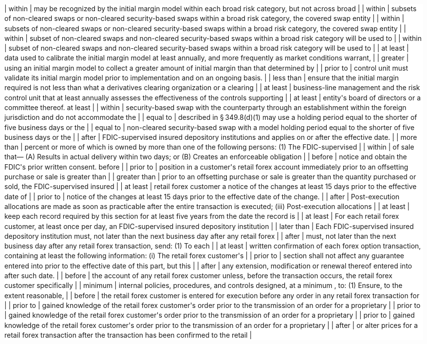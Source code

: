 | within        | may be recognized by the initial margin model within each broad risk category, but not across broad                                        |
| within        | subsets of non-cleared swaps or non-cleared security-based swaps within a broad risk category, the covered swap entity                     |
| within        | subsets of non-cleared swaps or non-cleared security-based swaps within a broad risk category, the covered swap entity                     |
| within        | subset of non-cleared swaps and non-cleared security-based swaps within a broad risk category will be used to                              |
| within        | subset of non-cleared swaps and non-cleared security-based swaps within a broad risk category will be used to                              |
| at least      | data used to calibrate the initial margin model at least annually, and more frequently as market conditions warrant,                       |
| greater       | using an initial margin model to collect a greater amount of initial margin than that determined by                                        |
| prior to      | control unit must validate its initial margin model prior to  implementation and on an ongoing basis.                                      |
| less than     | ensure that the initial margin required is not less than what a derivatives clearing organization or a clearing                            |
| at least      | business-line management and the risk control unit that at least annually assesses the effectiveness of the controls supporting            |
| at least      | entity's board of directors or a committee thereof. at least                                                                               |
| within        | security-based swap with the counterparty through an establishment within the foreign jurisdiction and do not accommodate the              |
| equal to      | described in &#167;&#8201;349.8(d)(1) may use a holding period equal to the shorter of five business days or the                           |
| equal to      | non-cleared security-based swap with a model holding period equal to the shorter of five business days or the                              |
| after         | FDIC-supervised insured depository institutions and applies on or after  the effective date.                                               |
| more than     | percent or more of which is owned by more than one of the following persons: (1) The FDIC-supervised                                       |
| within        | of sale that&#8212; (A) Results in actual delivery within two days; or (B) Creates an enforceable obligation                               |
| before        | notice and obtain the FDIC's prior written consent. before                                                                                 |
| prior to      | position in a customer's retail forex account immediately prior to an offsetting purchase or sale is greater than                          |
| greater than  | prior to an offsetting purchase or sale is greater than the quantity purchased or sold, the FDIC-supervised insured                        |
| at least      | retail forex customer a notice of the changes at least 15 days prior to the effective date of                                              |
| prior to      | notice of the changes at least 15 days prior to  the effective date of the change.                                                         |
| after         | Post-execution allocations are made as soon as practicable after the entire transaction is executed; (iii) Post-execution allocations      |
| at least      | keep each record required by this section for at least five years from the date the record is                                              |
| at least      | For each retail forex customer,  at least once per day, an FDIC-supervised insured depository institution                                  |
| later than    | Each FDIC-supervised insured depository institution must, not  later than the next business day after any retail forex                     |
| after         | must, not later than the next business day after any retail forex transaction, send: (1) To each                                           |
| at least      | written confirmation of each forex option transaction, containing at least the following information: (i) The retail forex customer's      |
| prior to      | section shall not affect any guarantee entered into prior to the effective date of this part, but this                                     |
| after         | any extension, modification or renewal thereof entered into after  such date.                                                              |
| before        | the account of any retail forex customer unless, before the transaction occurs, the retail forex customer specifically                     |
| minimum       | internal policies, procedures, and controls designed, at a minimum , to: (1) Ensure, to the extent reasonable,                             |
| before        | the retail forex customer is entered for execution before any order in any retail forex transaction for                                    |
| prior to      | gained knowledge of the retail forex customer's order prior to the transmission of an order for a proprietary                              |
| prior to      | gained knowledge of the retail forex customer's order prior to the transmission of an order for a proprietary                              |
| prior to      | gained knowledge of the retail forex customer's order prior to the transmission of an order for a proprietary                              |
| after         | or alter prices for a retail forex transaction after the transaction has been confirmed to the retail                                      |